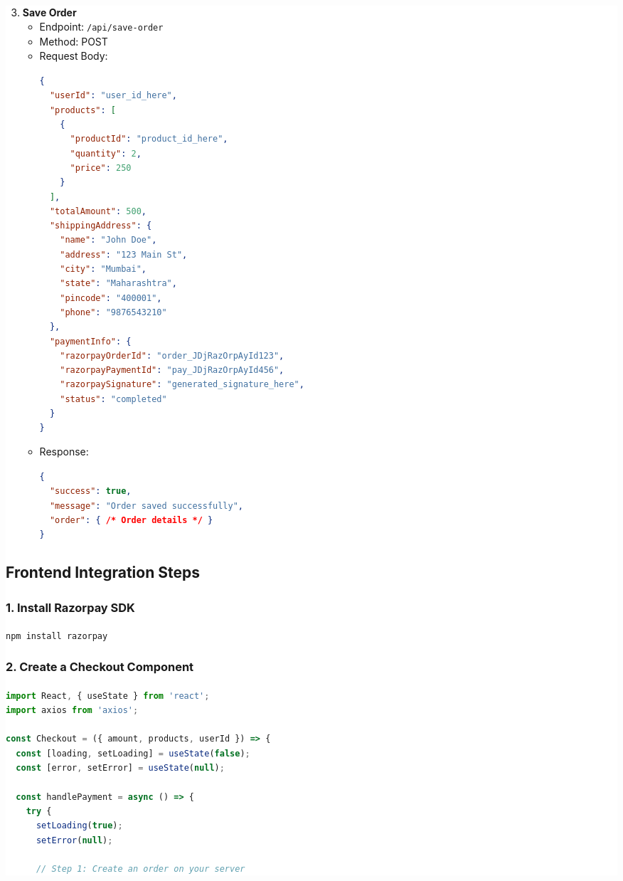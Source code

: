3. **Save Order**
   - Endpoint: `/api/save-order`
   - Method: POST
   - Request Body:
     ```json
     {
       "userId": "user_id_here",
       "products": [
         {
           "productId": "product_id_here",
           "quantity": 2,
           "price": 250
         }
       ],
       "totalAmount": 500,
       "shippingAddress": {
         "name": "John Doe",
         "address": "123 Main St",
         "city": "Mumbai",
         "state": "Maharashtra",
         "pincode": "400001",
         "phone": "9876543210"
       },
       "paymentInfo": {
         "razorpayOrderId": "order_JDjRazOrpAyId123",
         "razorpayPaymentId": "pay_JDjRazOrpAyId456",
         "razorpaySignature": "generated_signature_here",
         "status": "completed"
       }
     }
     ```
   - Response:
     ```json
     {
       "success": true,
       "message": "Order saved successfully",
       "order": { /* Order details */ }
     }
     ```

## Frontend Integration Steps

### 1. Install Razorpay SDK

```bash
npm install razorpay
```

### 2. Create a Checkout Component

```jsx
import React, { useState } from 'react';
import axios from 'axios';

const Checkout = ({ amount, products, userId }) => {
  const [loading, setLoading] = useState(false);
  const [error, setError] = useState(null);
  
  const handlePayment = async () => {
    try {
      setLoading(true);
      setError(null);
      
      // Step 1: Create an order on your server
```